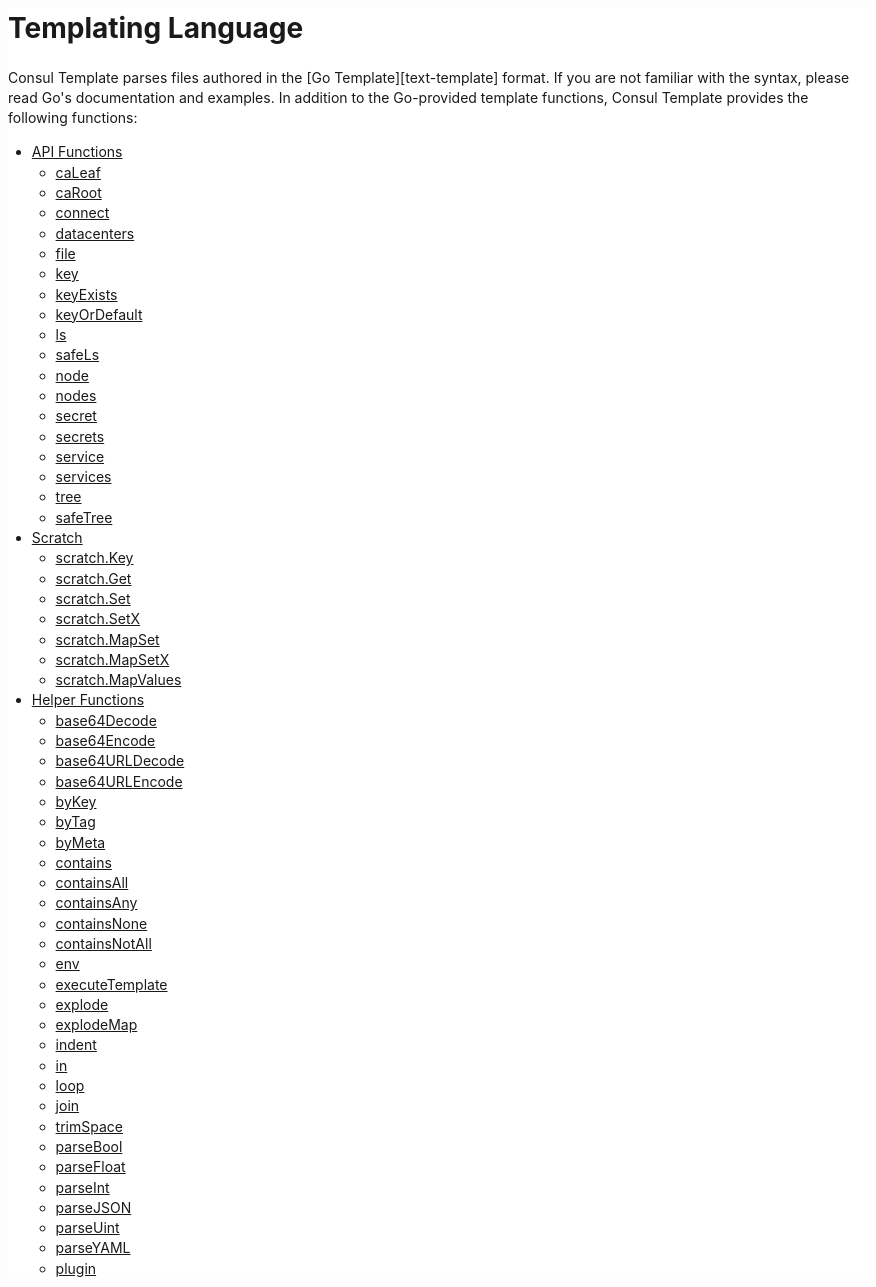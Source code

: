 # Templating Language

Consul Template parses files authored in the [Go Template][text-template]
format. If you are not familiar with the syntax, please read Go's documentation
and examples. In addition to the Go-provided template functions, Consul Template
provides the following functions:

- [API Functions](#api-functions)
  - [caLeaf](#caleaf)
  - [caRoot](#caroot)
  - [connect](#connect)
  - [datacenters](#datacenters)
  - [file](#file)
  - [key](#key)
  - [keyExists](#keyexists)
  - [keyOrDefault](#keyordefault)
  - [ls](#ls)
  - [safeLs](#safels)
  - [node](#node)
  - [nodes](#nodes)
  - [secret](#secret)
  - [secrets](#secrets)
  - [service](#service)
  - [services](#services)
  - [tree](#tree)
  - [safeTree](#safetree)
- [Scratch](#scratch)
  - [scratch.Key](#scratchkey)
  - [scratch.Get](#scratchget)
  - [scratch.Set](#scratchset)
  - [scratch.SetX](#scratchsetx)
  - [scratch.MapSet](#scratchmapset)
  - [scratch.MapSetX](#scratchmapsetx)
  - [scratch.MapValues](#scratchmapvalues)
- [Helper Functions](#helper-functions)
  - [base64Decode](#base64decode)
  - [base64Encode](#base64encode)
  - [base64URLDecode](#base64urldecode)
  - [base64URLEncode](#base64urlencode)
  - [byKey](#bykey)
  - [byTag](#bytag)
  - [byMeta](#bymeta)
  - [contains](#contains)
  - [containsAll](#containsall)
  - [containsAny](#containsany)
  - [containsNone](#containsnone)
  - [containsNotAll](#containsnotall)
  - [env](#env)
  - [executeTemplate](#executetemplate)
  - [explode](#explode)
  - [explodeMap](#explodemap)
  - [indent](#indent)
  - [in](#in)
  - [loop](#loop)
  - [join](#join)
  - [trimSpace](#trimspace)
  - [parseBool](#parsebool)
  - [parseFloat](#parsefloat)
  - [parseInt](#parseint)
  - [parseJSON](#parsejson)
  - [parseUint](#parseuint)
  - [parseYAML](#parseyaml)
  - [plugin](#plugin)

[spew-godoc]: https://pkg.go.dev/github.com/davecgh/go-spew/spew
[spew-repo]: https://github.com/davecgh/go-spew
